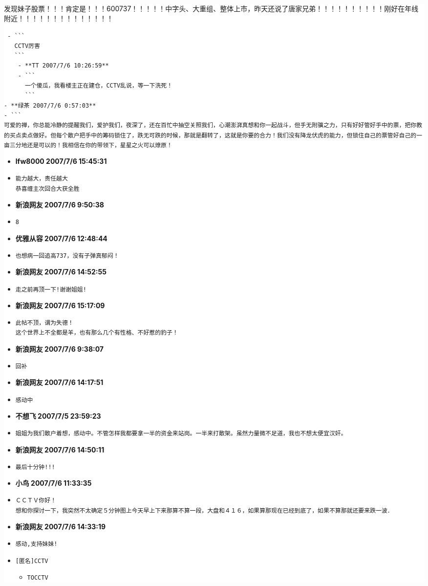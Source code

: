   发现妹子股票！！！肯定是！！！600737！！！！！中字头、大重组、整体上市，昨天还说了唐家兄弟！！！！！！！！！！刚好在年线附近！！！！！！！！！！！！！！
  ```
   - ```
     CCTV厉害
     ```
      - **TT 2007/7/6 10:26:59**
      - ```
        一个傻瓜，我看楼主正在建仓，CCTV乱说，等一下洗死！
        ```
- **绿茶 2007/7/6 0:57:03**
- ```
  可爱的禅，你总能冷静的提醒我们，爱护我们，夜深了，还在百忙中抽空关照我们，心潮澎湃真想和你一起战斗，但手无附骥之力，只有好好管好手中的票，把你教的买点卖点做好。但每个散户把手中的筹码锁住了，跌无可跌的时候，那就是翻转了，这就是你要的合力！我们没有降龙伏虎的能力，但锁住自己的票管好自己的一亩三分地还是可以的！我相信在你的带领下，星星之火可以燎原！
  ```
- **lfw8000 2007/7/6 15:45:31**
- ```
  能力越大，责任越大
  恭喜缠主次回合大获全胜
  ```
- **新浪网友 2007/7/6 9:50:38**
- ```
  8
  ```
- **优雅从容 2007/7/6 12:48:44**
- ```
  也想病一回追高737，没有子弹真郁闷！
  ```
- **新浪网友 2007/7/6 14:52:55**
- ```
  走之前再顶一下!谢谢姐姐!
  ```
- **新浪网友 2007/7/6 15:17:09**
- ```
  此帖不顶，谓为失德！
  这个世界上不全都是羊，也有那么几个有性格、不好惹的豹子！
  ```
- **新浪网友 2007/7/6 9:38:07**
- ```
  回补
  ```
- **新浪网友 2007/7/6 14:17:51**
- ```
  感动中
  ```
- **不想飞 2007/7/5 23:59:23**
- ```
  姐姐为我们散户着想，感动中。不管怎样我都要拿一半的资金来站岗。一半来打散架。虽然力量微不足道，我也不想太便宜汉奸。
  ```
- **新浪网友 2007/7/6 14:50:11**
- ```
  最后十分钟!!!
  ```
- **小鸟 2007/7/6 11:33:35**
- ```
  ＣＣＴＶ你好！
  想和你探讨一下，我突然不太确定５分钟图上今天早上下来那算不算一段，大盘和４１６，如果算那现在已经到底了，如果不算那就还要来跌一波．
  ```
- **新浪网友 2007/7/6 14:33:19**
- ```
  感动,支持妹妹!
  ```
- ```
  [匿名]CCTV
  ```
   - ```
     TOCCTV